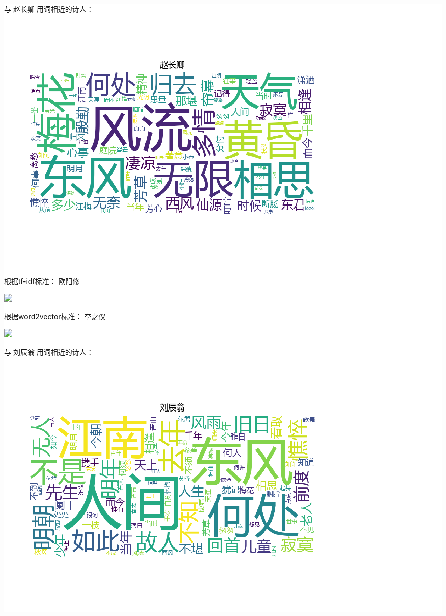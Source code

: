 与 赵长卿 用词相近的诗人：  

![](https://github.com/wfyhehe/poetry-mining/blob/master/images/zhaochangqing.png)

根据tf-idf标准： 欧阳修  

![](https://github.com/wfyhehe/poetry-mining/blob/master/images/ouyangxiu.png)

根据word2vector标准： 李之仪  

![](https://github.com/wfyhehe/poetry-mining/blob/master/images/lizhiyi.png)

与 刘辰翁 用词相近的诗人：  

![](https://github.com/wfyhehe/poetry-mining/blob/master/images/liuchenweng.png)
